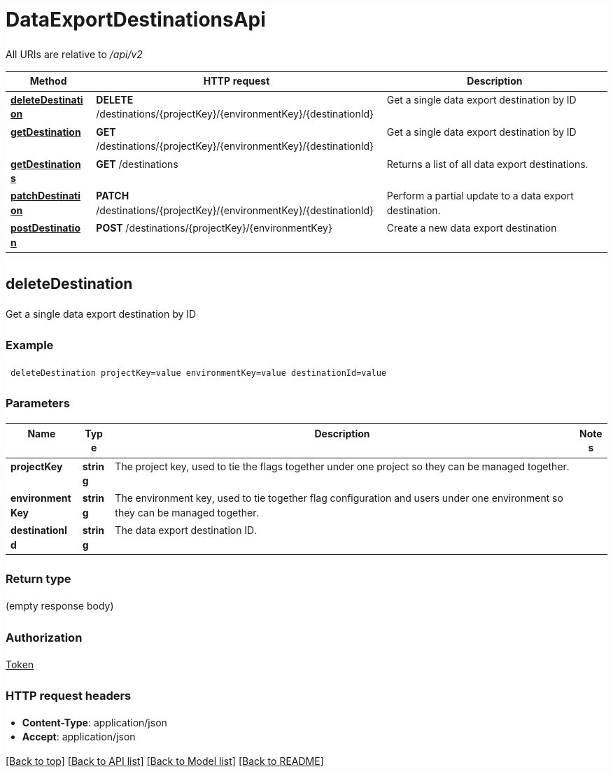 # DataExportDestinationsApi

All URIs are relative to */api/v2*

Method | HTTP request | Description
------------- | ------------- | -------------
[**deleteDestination**](DataExportDestinationsApi.md#deleteDestination) | **DELETE** /destinations/{projectKey}/{environmentKey}/{destinationId} | Get a single data export destination by ID
[**getDestination**](DataExportDestinationsApi.md#getDestination) | **GET** /destinations/{projectKey}/{environmentKey}/{destinationId} | Get a single data export destination by ID
[**getDestinations**](DataExportDestinationsApi.md#getDestinations) | **GET** /destinations | Returns a list of all data export destinations.
[**patchDestination**](DataExportDestinationsApi.md#patchDestination) | **PATCH** /destinations/{projectKey}/{environmentKey}/{destinationId} | Perform a partial update to a data export destination.
[**postDestination**](DataExportDestinationsApi.md#postDestination) | **POST** /destinations/{projectKey}/{environmentKey} | Create a new data export destination


## **deleteDestination**

Get a single data export destination by ID

### Example
```bash
 deleteDestination projectKey=value environmentKey=value destinationId=value
```

### Parameters

Name | Type | Description  | Notes
------------- | ------------- | ------------- | -------------
 **projectKey** | **string** | The project key, used to tie the flags together under one project so they can be managed together. |
 **environmentKey** | **string** | The environment key, used to tie together flag configuration and users under one environment so they can be managed together. |
 **destinationId** | **string** | The data export destination ID. |

### Return type

(empty response body)

### Authorization

[Token](../README.md#Token)

### HTTP request headers

 - **Content-Type**: application/json
 - **Accept**: application/json

[[Back to top]](#) [[Back to API list]](../README.md#documentation-for-api-endpoints) [[Back to Model list]](../README.md#documentation-for-models) [[Back to README]](../README.md)
